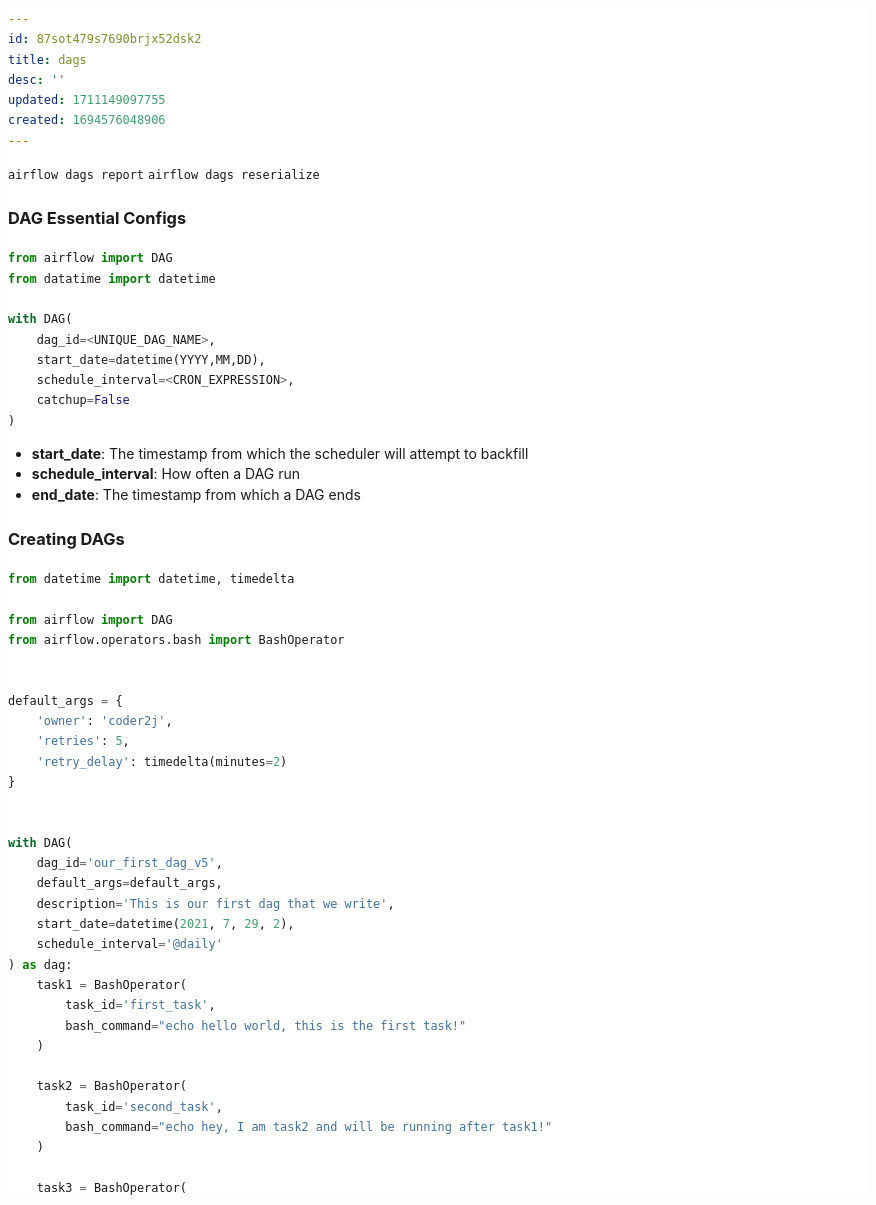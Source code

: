 ```yaml
---
id: 87sot479s7690brjx52dsk2
title: dags
desc: ''
updated: 1711149097755
created: 1694576048906
---
```


`airflow dags report`
`airflow dags reserialize`

### DAG Essential Configs

```py
from airflow import DAG
from datatime import datetime

with DAG(
    dag_id=<UNIQUE_DAG_NAME>,
    start_date=datetime(YYYY,MM,DD),
    schedule_interval=<CRON_EXPRESSION>,
    catchup=False
)
```

-   **start_date**: The timestamp from which the scheduler will attempt to backfill
-   **schedule_interval**: How often a DAG run
-   **end_date**: The timestamp from which a DAG ends

### Creating DAGs

```py
from datetime import datetime, timedelta

from airflow import DAG
from airflow.operators.bash import BashOperator


default_args = {
    'owner': 'coder2j',
    'retries': 5,
    'retry_delay': timedelta(minutes=2)
}


with DAG(
    dag_id='our_first_dag_v5',
    default_args=default_args,
    description='This is our first dag that we write',
    start_date=datetime(2021, 7, 29, 2),
    schedule_interval='@daily'
) as dag:
    task1 = BashOperator(
        task_id='first_task',
        bash_command="echo hello world, this is the first task!"
    )

    task2 = BashOperator(
        task_id='second_task',
        bash_command="echo hey, I am task2 and will be running after task1!"
    )

    task3 = BashOperator(
```